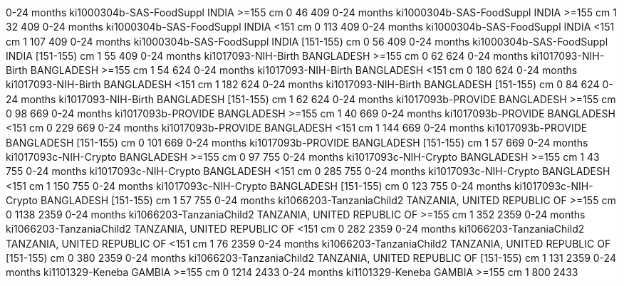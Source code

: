 0-24 months   ki1000304b-SAS-FoodSuppl   INDIA                          >=155 cm                  0       46     409
0-24 months   ki1000304b-SAS-FoodSuppl   INDIA                          >=155 cm                  1       32     409
0-24 months   ki1000304b-SAS-FoodSuppl   INDIA                          <151 cm                   0      113     409
0-24 months   ki1000304b-SAS-FoodSuppl   INDIA                          <151 cm                   1      107     409
0-24 months   ki1000304b-SAS-FoodSuppl   INDIA                          [151-155) cm              0       56     409
0-24 months   ki1000304b-SAS-FoodSuppl   INDIA                          [151-155) cm              1       55     409
0-24 months   ki1017093-NIH-Birth        BANGLADESH                     >=155 cm                  0       62     624
0-24 months   ki1017093-NIH-Birth        BANGLADESH                     >=155 cm                  1       54     624
0-24 months   ki1017093-NIH-Birth        BANGLADESH                     <151 cm                   0      180     624
0-24 months   ki1017093-NIH-Birth        BANGLADESH                     <151 cm                   1      182     624
0-24 months   ki1017093-NIH-Birth        BANGLADESH                     [151-155) cm              0       84     624
0-24 months   ki1017093-NIH-Birth        BANGLADESH                     [151-155) cm              1       62     624
0-24 months   ki1017093b-PROVIDE         BANGLADESH                     >=155 cm                  0       98     669
0-24 months   ki1017093b-PROVIDE         BANGLADESH                     >=155 cm                  1       40     669
0-24 months   ki1017093b-PROVIDE         BANGLADESH                     <151 cm                   0      229     669
0-24 months   ki1017093b-PROVIDE         BANGLADESH                     <151 cm                   1      144     669
0-24 months   ki1017093b-PROVIDE         BANGLADESH                     [151-155) cm              0      101     669
0-24 months   ki1017093b-PROVIDE         BANGLADESH                     [151-155) cm              1       57     669
0-24 months   ki1017093c-NIH-Crypto      BANGLADESH                     >=155 cm                  0       97     755
0-24 months   ki1017093c-NIH-Crypto      BANGLADESH                     >=155 cm                  1       43     755
0-24 months   ki1017093c-NIH-Crypto      BANGLADESH                     <151 cm                   0      285     755
0-24 months   ki1017093c-NIH-Crypto      BANGLADESH                     <151 cm                   1      150     755
0-24 months   ki1017093c-NIH-Crypto      BANGLADESH                     [151-155) cm              0      123     755
0-24 months   ki1017093c-NIH-Crypto      BANGLADESH                     [151-155) cm              1       57     755
0-24 months   ki1066203-TanzaniaChild2   TANZANIA, UNITED REPUBLIC OF   >=155 cm                  0     1138    2359
0-24 months   ki1066203-TanzaniaChild2   TANZANIA, UNITED REPUBLIC OF   >=155 cm                  1      352    2359
0-24 months   ki1066203-TanzaniaChild2   TANZANIA, UNITED REPUBLIC OF   <151 cm                   0      282    2359
0-24 months   ki1066203-TanzaniaChild2   TANZANIA, UNITED REPUBLIC OF   <151 cm                   1       76    2359
0-24 months   ki1066203-TanzaniaChild2   TANZANIA, UNITED REPUBLIC OF   [151-155) cm              0      380    2359
0-24 months   ki1066203-TanzaniaChild2   TANZANIA, UNITED REPUBLIC OF   [151-155) cm              1      131    2359
0-24 months   ki1101329-Keneba           GAMBIA                         >=155 cm                  0     1214    2433
0-24 months   ki1101329-Keneba           GAMBIA                         >=155 cm                  1      800    2433